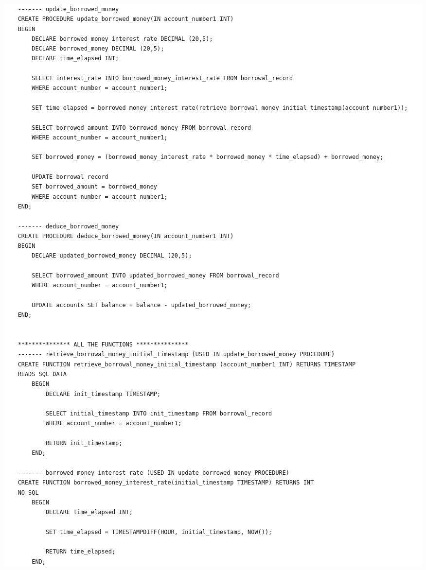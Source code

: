        ------- update_borrowed_money
        CREATE PROCEDURE update_borrowed_money(IN account_number1 INT)
        BEGIN
            DECLARE borrowed_money_interest_rate DECIMAL (20,5);
            DECLARE borrowed_money DECIMAL (20,5);
            DECLARE time_elapsed INT;

            SELECT interest_rate INTO borrowed_money_interest_rate FROM borrowal_record
            WHERE account_number = account_number1;

            SET time_elapsed = borrowed_money_interest_rate(retrieve_borrowal_money_initial_timestamp(account_number1));

            SELECT borrowed_amount INTO borrowed_money FROM borrowal_record
            WHERE account_number = account_number1;

            SET borrowed_money = (borrowed_money_interest_rate * borrowed_money * time_elapsed) + borrowed_money;

            UPDATE borrowal_record
            SET borrowed_amount = borrowed_money
            WHERE account_number = account_number1;
        END;

        ------- deduce_borrowed_money
        CREATE PROCEDURE deduce_borrowed_money(IN account_number1 INT)
        BEGIN
            DECLARE updated_borrowed_money DECIMAL (20,5);

            SELECT borrowed_amount INTO updated_borrowed_money FROM borrowal_record
            WHERE account_number = account_number1;

            UPDATE accounts SET balance = balance - updated_borrowed_money;
        END;


        *************** ALL THE FUNCTIONS ***************
        ------- retrieve_borrowal_money_initial_timestamp (USED IN update_borrowed_money PROCEDURE)
        CREATE FUNCTION retrieve_borrowal_money_initial_timestamp (account_number1 INT) RETURNS TIMESTAMP
        READS SQL DATA
            BEGIN
                DECLARE init_timestamp TIMESTAMP;

                SELECT initial_timestamp INTO init_timestamp FROM borrowal_record
                WHERE account_number = account_number1;

                RETURN init_timestamp;
            END;

        ------- borrowed_money_interest_rate (USED IN update_borrowed_money PROCEDURE)
        CREATE FUNCTION borrowed_money_interest_rate(initial_timestamp TIMESTAMP) RETURNS INT
        NO SQL
            BEGIN
                DECLARE time_elapsed INT;

                SET time_elapsed = TIMESTAMPDIFF(HOUR, initial_timestamp, NOW());

                RETURN time_elapsed;
            END;
